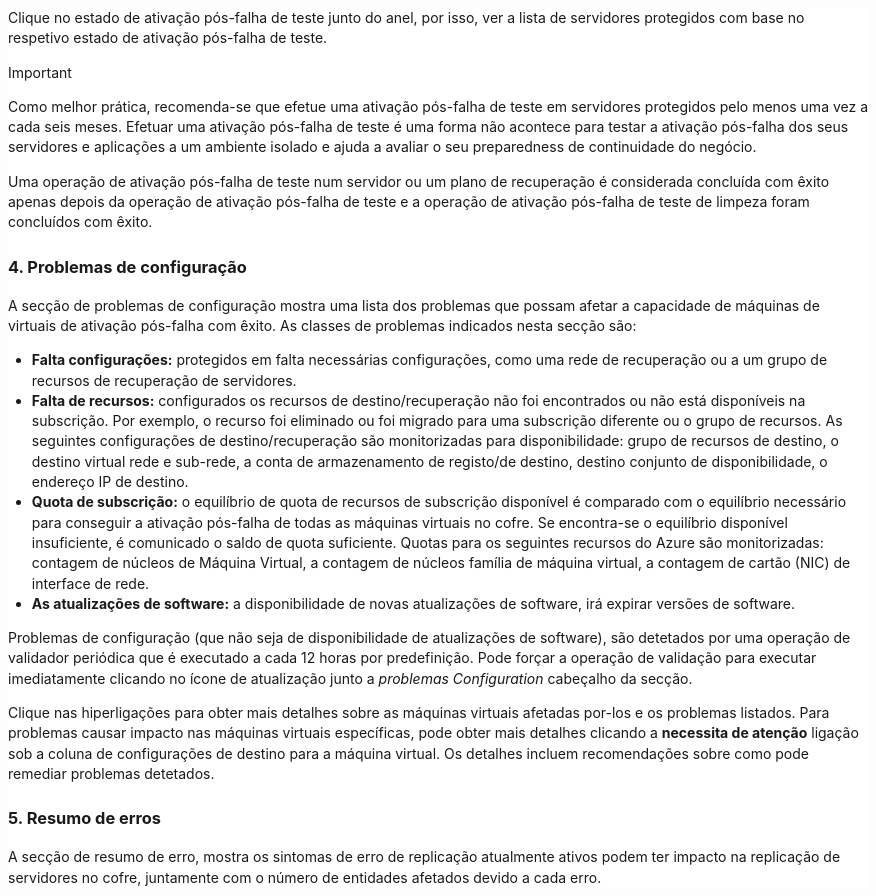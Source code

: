 </tr>
</table>

Clique no estado de ativação pós-falha de teste junto do anel, por isso, ver a lista de servidores protegidos com base no respetivo estado de ativação pós-falha de teste.
 
> [!IMPORTANT]
> Como melhor prática, recomenda-se que efetue uma ativação pós-falha de teste em servidores protegidos pelo menos uma vez a cada seis meses. Efetuar uma ativação pós-falha de teste é uma forma não acontece para testar a ativação pós-falha dos seus servidores e aplicações a um ambiente isolado e ajuda a avaliar o seu preparedness de continuidade do negócio.

 Uma operação de ativação pós-falha de teste num servidor ou um plano de recuperação é considerada concluída com êxito apenas depois da operação de ativação pós-falha de teste e a operação de ativação pós-falha de teste de limpeza foram concluídos com êxito.

### <a name="4-configuration-issues"></a>4. Problemas de configuração

A secção de problemas de configuração mostra uma lista dos problemas que possam afetar a capacidade de máquinas de virtuais de ativação pós-falha com êxito. As classes de problemas indicados nesta secção são:
 - **Falta configurações:** protegidos em falta necessárias configurações, como uma rede de recuperação ou a um grupo de recursos de recuperação de servidores.
 - **Falta de recursos:** configurados os recursos de destino/recuperação não foi encontrados ou não está disponíveis na subscrição. Por exemplo, o recurso foi eliminado ou foi migrado para uma subscrição diferente ou o grupo de recursos. As seguintes configurações de destino/recuperação são monitorizadas para disponibilidade: grupo de recursos de destino, o destino virtual rede e sub-rede, a conta de armazenamento de registo/de destino, destino conjunto de disponibilidade, o endereço IP de destino.
 - **Quota de subscrição:** o equilíbrio de quota de recursos de subscrição disponível é comparado com o equilíbrio necessário para conseguir a ativação pós-falha de todas as máquinas virtuais no cofre. Se encontra-se o equilíbrio disponível insuficiente, é comunicado o saldo de quota suficiente. Quotas para os seguintes recursos do Azure são monitorizadas: contagem de núcleos de Máquina Virtual, a contagem de núcleos família de máquina virtual, a contagem de cartão (NIC) de interface de rede.
 - **As atualizações de software:** a disponibilidade de novas atualizações de software, irá expirar versões de software.

Problemas de configuração (que não seja de disponibilidade de atualizações de software), são detetados por uma operação de validador periódica que é executado a cada 12 horas por predefinição. Pode forçar a operação de validação para executar imediatamente clicando no ícone de atualização junto a *problemas Configuration* cabeçalho da secção.

Clique nas hiperligações para obter mais detalhes sobre as máquinas virtuais afetadas por-los e os problemas listados. Para problemas causar impacto nas máquinas virtuais específicas, pode obter mais detalhes clicando a **necessita de atenção** ligação sob a coluna de configurações de destino para a máquina virtual. Os detalhes incluem recomendações sobre como pode remediar problemas detetados.

### <a name="5-error-summary"></a>5. Resumo de erros

A secção de resumo de erro, mostra os sintomas de erro de replicação atualmente ativos podem ter impacto na replicação de servidores no cofre, juntamente com o número de entidades afetados devido a cada erro.
